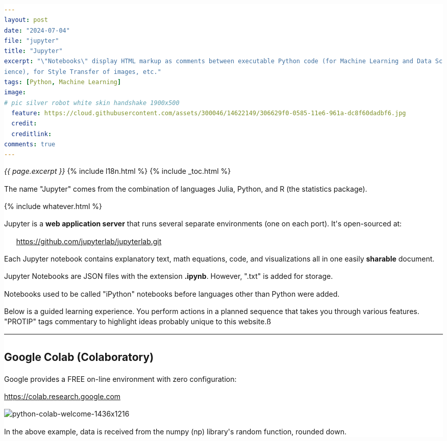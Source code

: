 ```yaml
---
layout: post
date: "2024-07-04"
file: "jupyter"
title: "Jupyter"
excerpt: "\"Notebooks\" display HTML markup as comments between executable Python code (for Machine Learning and Data Science), for Style Transfer of images, etc."
tags: [Python, Machine Learning]
image:
# pic silver robot white skin handshake 1900x500
  feature: https://cloud.githubusercontent.com/assets/300046/14622149/306629f0-0585-11e6-961a-dc8f60dadbf6.jpg
  credit: 
  creditlink: 
comments: true
---
```

<i>{{ page.excerpt }}</i>
{% include l18n.html %}
{% include _toc.html %}

The name "Jupyter" comes from the combination of languages Julia, Python, and R (the statistics package).

{% include whatever.html %}

Jupyter is a <strong>web application server</strong> that runs several 
separate environments (one on each port). It's open-sourced at:
<ul><a target="_blank" href="https://github.com/jupyterlab/jupyterlab.git">https://github.com/jupyterlab/jupyterlab.git</a></ul>

Each Jupyter notebook contains explanatory text, math equations, code, and visualizations 
all in one easily <strong>sharable</strong> document.

Jupyter Notebooks are JSON files with the extension <strong>.ipynb</strong>. However, ".txt" is added for storage.

Notebooks used to be called "iPython" notebooks before languages other than Python were added.

Below is a guided learning experience.
You perform actions in a planned sequence that takes you through various features.
"PROTIP" tags commentary to highlight ideas probably unique to this website.ß

<hr />

## Google Colab (Colaboratory)

Google provides a FREE on-line environment with zero configuration:

<a target="_blank" href="https://colab.research.google.com">https://colab.research.google.com</a>

<img width="1436" height="1216" alt="python-colab-welcome-1436x1216" src="https://user-images.githubusercontent.com/300046/136654704-a53200b7-32d7-475d-9964-6dba7a3ecf85.png">

In the above example, data is received from the numpy (np) library's random function, rounded down.
